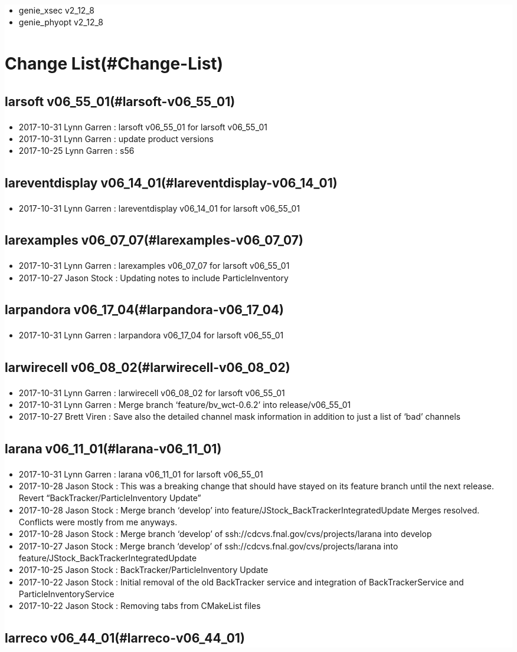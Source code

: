 -   genie\_xsec v2\_12\_8
-   genie\_phyopt v2\_12\_8

Change List(#Change-List)
============================

larsoft v06\_55\_01(#larsoft-v06_55_01)
------------------------------------------

-   2017-10-31 Lynn Garren : larsoft v06\_55\_01 for larsoft v06\_55\_01
-   2017-10-31 Lynn Garren : update product versions
-   2017-10-25 Lynn Garren : s56

lareventdisplay v06\_14\_01(#lareventdisplay-v06_14_01)
----------------------------------------------------------

-   2017-10-31 Lynn Garren : lareventdisplay v06\_14\_01 for larsoft v06\_55\_01

larexamples v06\_07\_07(#larexamples-v06_07_07)
--------------------------------------------------

-   2017-10-31 Lynn Garren : larexamples v06\_07\_07 for larsoft v06\_55\_01
-   2017-10-27 Jason Stock : Updating notes to include ParticleInventory

larpandora v06\_17\_04(#larpandora-v06_17_04)
------------------------------------------------

-   2017-10-31 Lynn Garren : larpandora v06\_17\_04 for larsoft v06\_55\_01

larwirecell v06\_08\_02(#larwirecell-v06_08_02)
--------------------------------------------------

-   2017-10-31 Lynn Garren : larwirecell v06\_08\_02 for larsoft v06\_55\_01
-   2017-10-31 Lynn Garren : Merge branch ‘feature/bv\_wct-0.6.2’ into release/v06\_55\_01
-   2017-10-27 Brett Viren : Save also the detailed channel mask information in addition to just a list of ‘bad’ channels

larana v06\_11\_01(#larana-v06_11_01)
----------------------------------------

-   2017-10-31 Lynn Garren : larana v06\_11\_01 for larsoft v06\_55\_01
-   2017-10-28 Jason Stock : This was a breaking change that should have stayed on its feature branch until the next release. Revert “BackTracker/ParticleInventory Update”
-   2017-10-28 Jason Stock : Merge branch ‘develop’ into feature/JStock\_BackTrackerIntegratedUpdate Merges resolved. Conflicts were mostly from me anyways.
-   2017-10-28 Jason Stock : Merge branch ‘develop’ of ssh://cdcvs.fnal.gov/cvs/projects/larana into develop
-   2017-10-27 Jason Stock : Merge branch ‘develop’ of ssh://cdcvs.fnal.gov/cvs/projects/larana into feature/JStock\_BackTrackerIntegratedUpdate
-   2017-10-25 Jason Stock : BackTracker/ParticleInventory Update
-   2017-10-22 Jason Stock : Initial removal of the old BackTracker service and integration of BackTrackerService and ParticleInventoryService
-   2017-10-22 Jason Stock : Removing tabs from CMakeList files

larreco v06\_44\_01(#larreco-v06_44_01)
------------------------------------------
